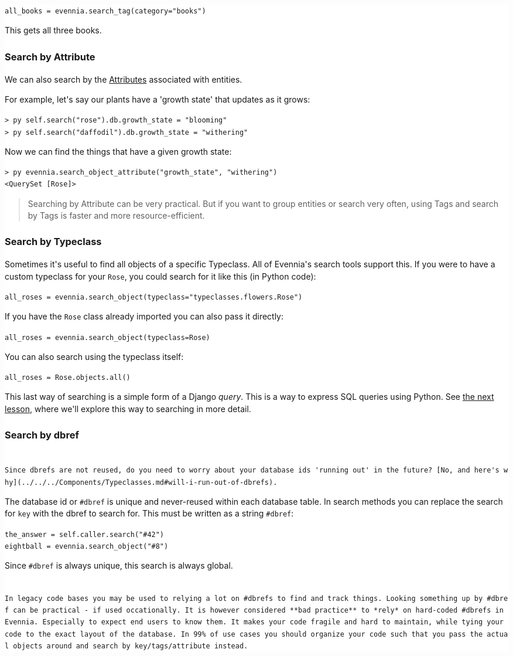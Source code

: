     all_books = evennia.search_tag(category="books")

This gets all three books.

### Search by Attribute

We can also search by the [Attributes](../../../Components/Attributes.md) associated with entities.

For example, let's say our plants have a 'growth state' that updates as it grows: 

    > py self.search("rose").db.growth_state = "blooming"
    > py self.search("daffodil").db.growth_state = "withering"

Now we can find the things that have a given growth state:

    > py evennia.search_object_attribute("growth_state", "withering")
    <QuerySet [Rose]> 

> Searching by Attribute can be very practical. But if you want to group entities or search very often, using Tags and search by Tags is faster and more resource-efficient.

### Search by Typeclass

Sometimes it's useful to find all objects of a specific Typeclass. All of Evennia's search tools support this. If you were to have a custom typeclass for your `Rose`, you could search for it like this (in Python code):

    all_roses = evennia.search_object(typeclass="typeclasses.flowers.Rose")

If you have the `Rose` class already imported you can also pass it directly:

    all_roses = evennia.search_object(typeclass=Rose)

You can also search using the typeclass itself:

    all_roses = Rose.objects.all()

This last way of searching is a simple form of a Django _query_. This is a way to express SQL queries using Python. See [the next lesson](./Beginner-Tutorial-Django-queries.md), where we'll explore this way to searching in more detail.

### Search by dbref

```{sidebar} Will I run out of dbrefs?

Since dbrefs are not reused, do you need to worry about your database ids 'running out' in the future? [No, and here's why](../../../Components/Typeclasses.md#will-i-run-out-of-dbrefs).
```
The database id or `#dbref` is unique and never-reused within each database table. In search methods you can replace the search for `key` with the dbref to search for. This must be written as a string `#dbref`:

    the_answer = self.caller.search("#42")
    eightball = evennia.search_object("#8")

Since `#dbref` is always unique, this search is always global.

```{warning} Relying on #dbrefs

In legacy code bases you may be used to relying a lot on #dbrefs to find and track things. Looking something up by #dbref can be practical - if used occationally. It is however considered **bad practice** to *rely* on hard-coded #dbrefs in Evennia. Especially to expect end users to know them. It makes your code fragile and hard to maintain, while tying your code to the exact layout of the database. In 99% of use cases you should organize your code such that you pass the actual objects around and search by key/tags/attribute instead.
```
